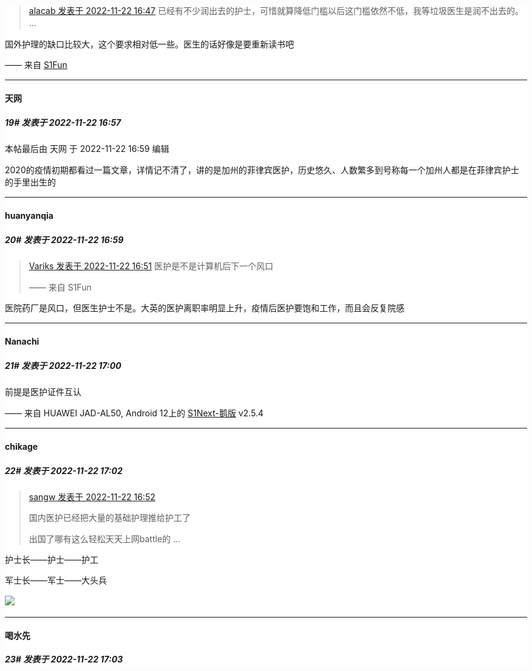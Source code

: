 <blockquote><a href="httphttps://bbs.saraba1st.com/2b/forum.php?mod=redirect&amp;goto=findpost&amp;pid=58555615&amp;ptid=2106339" target="_blank">alacab 发表于 2022-11-22 16:47</a>
已经有不少润出去的护士，可惜就算降低门槛以后这门槛依然不低，我等垃圾医生是润不出去的。 ...</blockquote>
国外护理的缺口比较大，这个要求相对低一些。医生的话好像是要重新读书吧

—— 来自 [S1Fun](https://s1fun.koalcat.com)

*****

####  天网  
##### 19#       发表于 2022-11-22 16:57

 本帖最后由 天网 于 2022-11-22 16:59 编辑 

2020的疫情初期都看过一篇文章，详情记不清了，讲的是加州的菲律宾医护，历史悠久、人数繁多到号称每一个加州人都是在菲律宾护士的手里出生的

*****

####  huanyanqia  
##### 20#       发表于 2022-11-22 16:59

<blockquote><a href="httphttps://bbs.saraba1st.com/2b/forum.php?mod=redirect&amp;goto=findpost&amp;pid=58555672&amp;ptid=2106339" target="_blank">Variks 发表于 2022-11-22 16:51</a>
医护是不是计算机后下一个风口

—— 来自 S1Fun</blockquote>
医院药厂是风口，但医生护士不是。大英的医护离职率明显上升，疫情后医护要饱和工作，而且会反复院感

*****

####  Nanachi  
##### 21#       发表于 2022-11-22 17:00

前提是医护证件互认

—— 来自 HUAWEI JAD-AL50, Android 12上的 [S1Next-鹅版](https://github.com/ykrank/S1-Next/releases) v2.5.4

*****

####  chikage  
##### 22#       发表于 2022-11-22 17:02

<blockquote><a href="httphttps://bbs.saraba1st.com/2b/forum.php?mod=redirect&amp;goto=findpost&amp;pid=58555705&amp;ptid=2106339" target="_blank">sangw 发表于 2022-11-22 16:52</a>

国内医护已经把大量的基础护理推给护工了

出国了哪有这么轻松天天上网battle的 ...</blockquote>
护士长——护士——护工

军士长——军士——大头兵

<img src="https://static.saraba1st.com/image/smiley/face2017/068.png" referrerpolicy="no-referrer">

*****

####  喝水先  
##### 23#       发表于 2022-11-22 17:03
